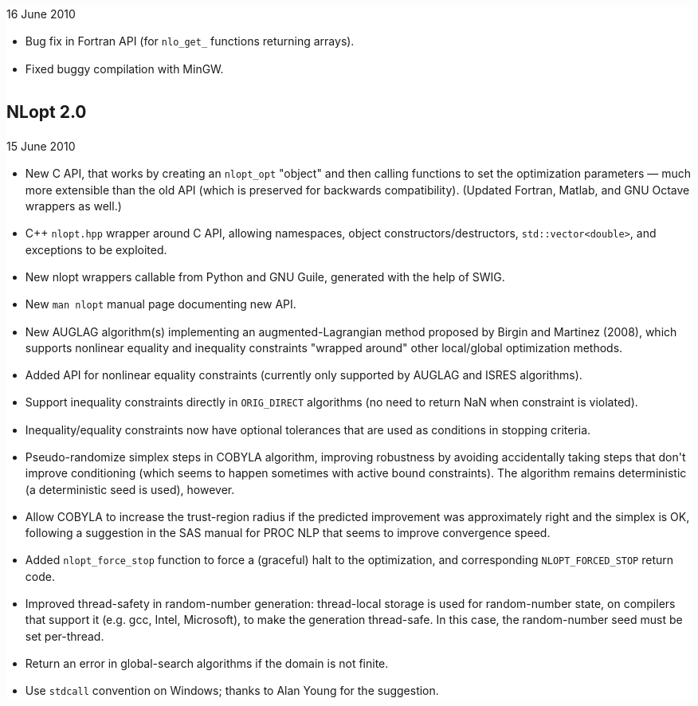 16 June 2010

* Bug fix in Fortran API (for `nlo_get_` functions returning arrays).

* Fixed buggy compilation with MinGW.

## NLopt 2.0

15 June 2010

* New C API, that works by creating an `nlopt_opt` "object" and then calling
  functions to set the optimization parameters — much more extensible
  than the old API (which is preserved for backwards compatibility).
  (Updated Fortran, Matlab, and GNU Octave wrappers as well.)

* C++ `nlopt.hpp` wrapper around C API, allowing namespaces, object
  constructors/destructors, `std::vector<double>`, and exceptions
  to be exploited.

* New nlopt wrappers callable from Python and GNU Guile, generated
  with the help of SWIG.

* New `man nlopt` manual page documenting new API.

* New AUGLAG algorithm(s) implementing an augmented-Lagrangian method
  proposed by Birgin and Martinez (2008), which supports nonlinear
  equality and inequality constraints "wrapped around" other
  local/global optimization methods.

* Added API for nonlinear equality constraints (currently only
  supported by AUGLAG and ISRES algorithms).

* Support inequality constraints directly in `ORIG_DIRECT` algorithms
  (no need to return NaN when constraint is violated).

* Inequality/equality constraints now have optional tolerances that
  are used as conditions in stopping criteria.

* Pseudo-randomize simplex steps in COBYLA algorithm, improving robustness
  by avoiding accidentally taking steps that don't improve conditioning
  (which seems to happen sometimes with active bound constraints).  The
  algorithm remains deterministic (a deterministic seed is used), however.

* Allow COBYLA to increase the trust-region radius if the predicted improvement
  was approximately right and the simplex is OK, following a suggestion
  in the SAS manual for PROC NLP that seems to improve convergence speed.

* Added `nlopt_force_stop` function to force a (graceful) halt to
  the optimization, and corresponding `NLOPT_FORCED_STOP` return code.

* Improved thread-safety in random-number generation: thread-local
  storage is used for random-number state, on compilers that support
  it (e.g. gcc, Intel, Microsoft), to make the generation thread-safe.
  In this case, the random-number seed must be set per-thread.

* Return an error in global-search algorithms if the domain is not finite.

* Use `stdcall` convention on Windows; thanks to Alan Young for the suggestion.
